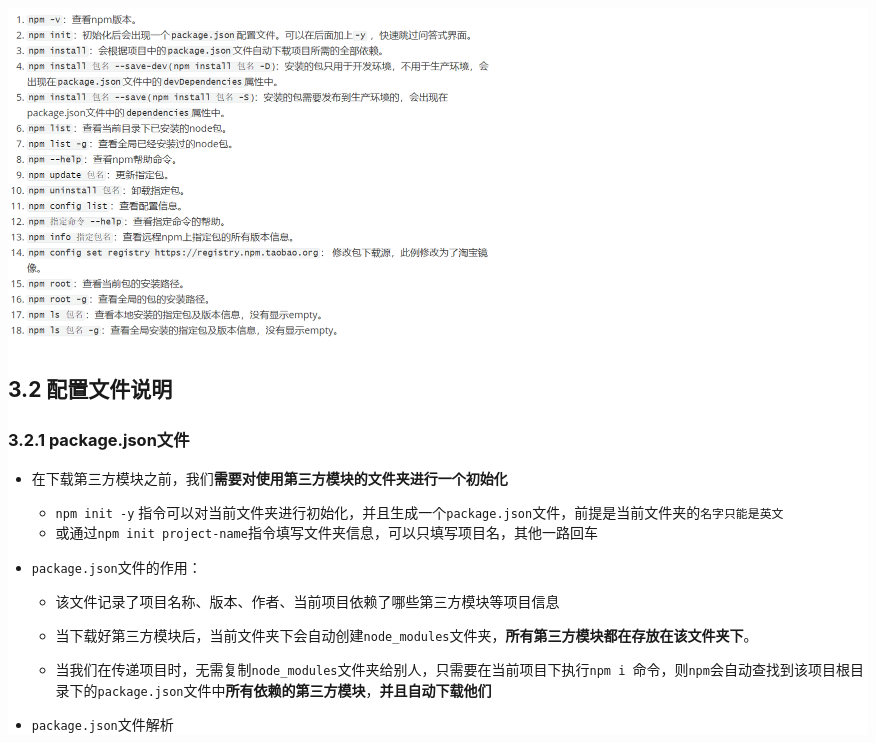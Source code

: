 <img src="images/03-Node.js 基础篇.assets/image-20210816084218464.png" alt="image-20210816084218464" style="zoom:50%;" />





## 3.2 配置文件说明

### 3.2.1 package.json文件

- 在下载第三方模块之前，我们**需要对使用第三方模块的文件夹进行一个初始化**

  - `npm init -y` 指令可以对当前文件夹进行初始化，并且生成一个`package.json`文件，前提是当前文件夹的`名字只能是英文`
  - 或通过`npm init project-name`指令填写文件夹信息，可以只填写项目名，其他一路回车

  

- `package.json`文件的作用：

  - 该文件记录了项目名称、版本、作者、当前项目依赖了哪些第三方模块等项目信息
  - 当下载好第三方模块后，当前文件夹下会自动创建`node_modules`文件夹，**所有第三方模块都在存放在该文件夹下**。

  - 当我们在传递项目时，无需复制`node_modules`文件夹给别人，只需要在当前项目下执行`npm i `命令，则`npm`会自动查找到该项目根目录下的`package.json`文件中**所有依赖的第三方模块**，**并且自动下载他们**

  

- `package.json`文件解析
